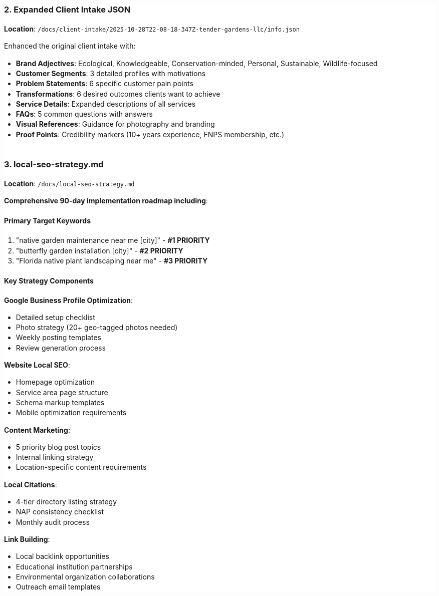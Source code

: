 
### 2. **Expanded Client Intake JSON**
**Location**: `/docs/client-intake/2025-10-28T22-08-18-347Z-tender-gardens-llc/info.json`

Enhanced the original client intake with:
- **Brand Adjectives**: Ecological, Knowledgeable, Conservation-minded, Personal, Sustainable, Wildlife-focused
- **Customer Segments**: 3 detailed profiles with motivations
- **Problem Statements**: 6 specific customer pain points
- **Transformations**: 6 desired outcomes clients want to achieve
- **Service Details**: Expanded descriptions of all services
- **FAQs**: 5 common questions with answers
- **Visual References**: Guidance for photography and branding
- **Proof Points**: Credibility markers (10+ years experience, FNPS membership, etc.)

---

### 3. **local-seo-strategy.md**
**Location**: `/docs/local-seo-strategy.md`

**Comprehensive 90-day implementation roadmap including**:

#### Primary Target Keywords
1. "native garden maintenance near me [city]" - **#1 PRIORITY**
2. "butterfly garden installation [city]" - **#2 PRIORITY**
3. "Florida native plant landscaping near me" - **#3 PRIORITY**

#### Key Strategy Components

**Google Business Profile Optimization**:
- Detailed setup checklist
- Photo strategy (20+ geo-tagged photos needed)
- Weekly posting templates
- Review generation process

**Website Local SEO**:
- Homepage optimization
- Service area page structure
- Schema markup templates
- Mobile optimization requirements

**Content Marketing**:
- 5 priority blog post topics
- Internal linking strategy
- Location-specific content requirements

**Local Citations**:
- 4-tier directory listing strategy
- NAP consistency checklist
- Monthly audit process

**Link Building**:
- Local backlink opportunities
- Educational institution partnerships
- Environmental organization collaborations
- Outreach email templates
